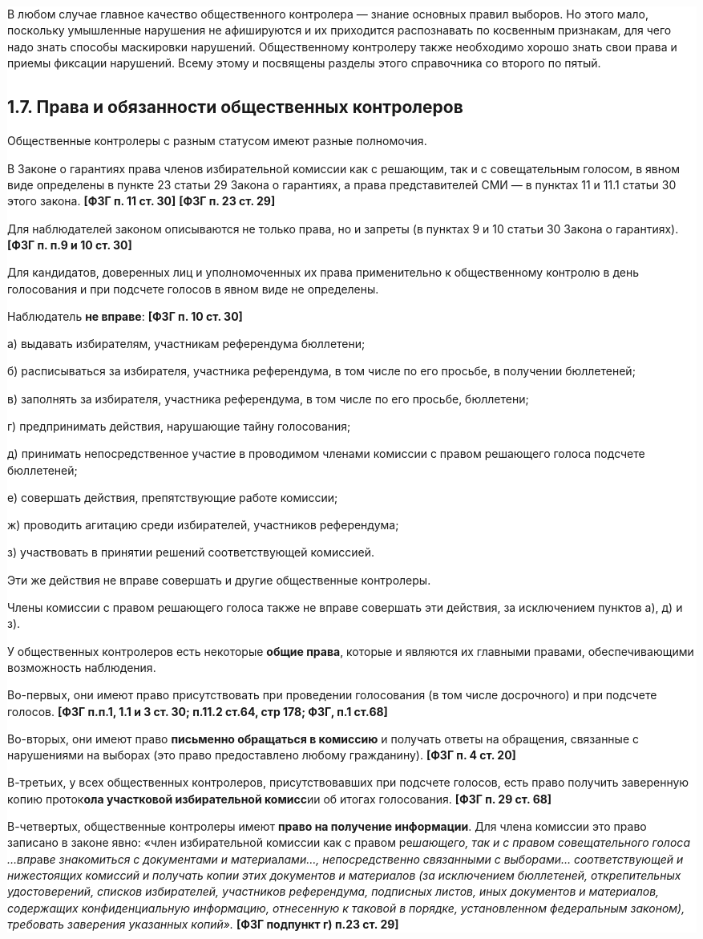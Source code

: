 В любом случае главное качество общественного контролера — знание основных правил выборов. Но этого мало, поскольку умышленные нарушения не афишируются и их приходится распознавать по косвенным признакам, для чего надо знать способы маскировки нарушений. Общественному контролеру также необходимо хорошо знать свои права и приемы фиксации нарушений. Всему этому и посвящены разделы этого справочника со второго по пятый.

1.7. Права и обязанности общественных контролеров
-------------------------------------------------

Общественные контролеры с разным статусом имеют разные полномочия.

В Законе о гарантиях права членов избирательной комиссии как с решающим, так и с совещательным голосом, в явном виде определены в пункте 23 статьи 29 Закона о гарантиях, а права представителей СМИ — в пунктах 11 и 11.1 статьи 30 этого закона. **\[ФЗГ п. 11 ст. 30\]** **\[ФЗГ п. 23 ст. 29\]**

Для наблюдателей законом описываются не только права, но и запреты (в пунктах 9 и 10 статьи 30 Закона о гарантиях). **\[ФЗГ п. п.9 и 10 ст. 30\]**

Для кандидатов, доверенных лиц и уполномоченных их права применительно к общественному контролю в день голосования и при подсчете голосов в явном виде не определены.

Наблюдатель **не вправе**: **\[ФЗГ п. 10 ст. 30\]**

а) выдавать избирателям, участникам референдума бюллетени;

б) расписываться за избирателя, участника референдума, в том числе по его просьбе, в получении бюллетеней;

в) заполнять за избирателя, участника референдума, в том числе по его просьбе, бюллетени;

г) предпринимать действия, нарушающие тайну голосования;

д) принимать непосредственное участие в проводимом членами комиссии с правом решающего голоса подсчете бюллетеней;

е) совершать действия, препятствующие работе комиссии;

ж) проводить агитацию среди избирателей, участников референдума;

з) участвовать в принятии решений соответствующей комиссией.

Эти же действия не вправе совершать и другие общественные контролеры.

Члены комиссии с правом решающего голоса также не вправе совершать эти действия, за исключением пунктов а), д) и з).

У общественных контролеров есть некоторые **общие права**, которые и являются их главными правами, обеспечивающими возможность наблюдения.

Во-первых, они имеют право присутствовать при проведении голосования (в том числе досрочного) и при подсчете голосов. **\[ФЗГ п.п.1, 1.1 и 3 ст. 30; п.11.2 ст.64, стр 178; ФЗГ, п.1 ст.68\]**

Во-вторых, они имеют право **письменно обращаться в комиссию** и получать ответы на обращения, связанные с нарушениями на выборах (это право предоставлено любому гражданину). **\[ФЗГ п. 4 ст. 20\]**

В-третьих, у всех общественных контролеров, присутствовавших при подсчете голосов, есть право получить заверенную копию проток**ола участковой избирательной комисс**ии об итогах голосования. **\[ФЗГ п. 29 ст. 68\]**

В-четвертых, общественные контролеры имеют **право на получение информации**. Для члена комиссии это право записано в законе явно: «член избирательной комиссии как с правом ре*шающего, так и с правом совещательного голоса …впр*ав*е знакомиться с документами и матери*ал*ами…, непосредственно связанными с выборами… соответствующей и нижестоящих комиссий и получать копии этих документов и материалов (за исключением бюллетеней, открепительных удостоверений, списков избирателей, участников референдума, подписных листов, иных документов и материалов, содержащих конфиденциальную информацию, отнесенную к таковой в порядке, установленном федеральным законом), требовать заверения указанных копий».* **\[ФЗГ подпункт г) п.23 ст. 29\]**
